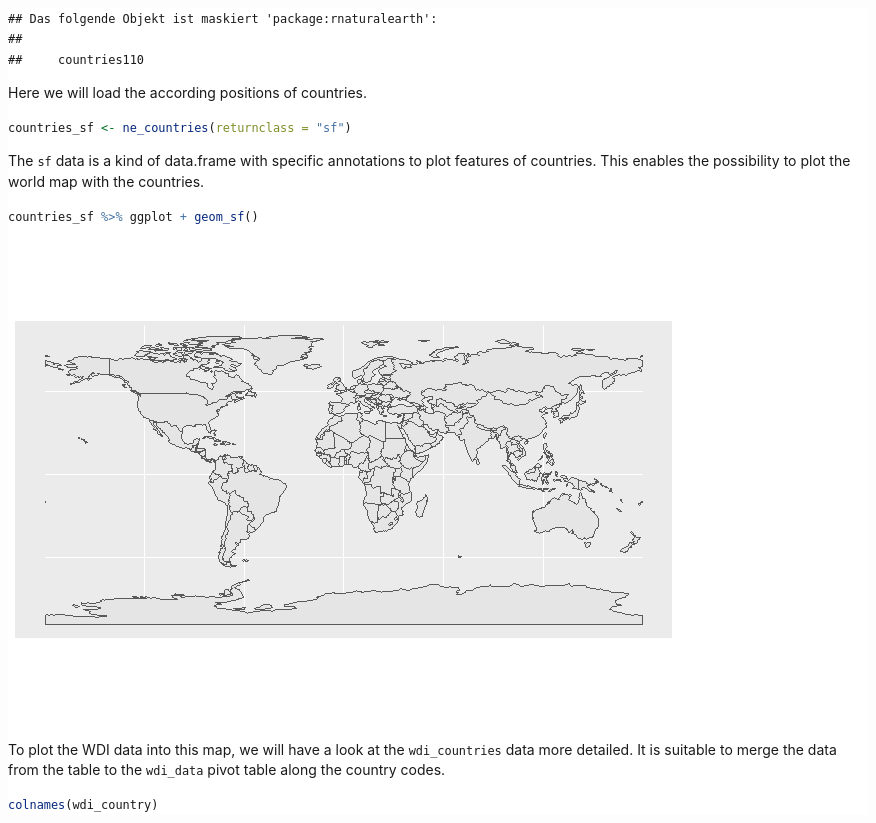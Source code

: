     ## Das folgende Objekt ist maskiert 'package:rnaturalearth':
    ## 
    ##     countries110

Here we will load the according positions of countries.

``` r
countries_sf <- ne_countries(returnclass = "sf")
```

The `sf` data is a kind of data.frame with specific annotations to plot
features of countries. This enables the possibility to plot the world
map with the countries.

``` r
countries_sf %>% ggplot + geom_sf()
```

![](05_files/figure-gfm/unnamed-chunk-16-1.png)

To plot the WDI data into this map, we will have a look at the
`wdi_countries` data more detailed. It is suitable to merge the data
from the table to the `wdi_data` pivot table along the country codes.

``` r
colnames(wdi_country)
```
